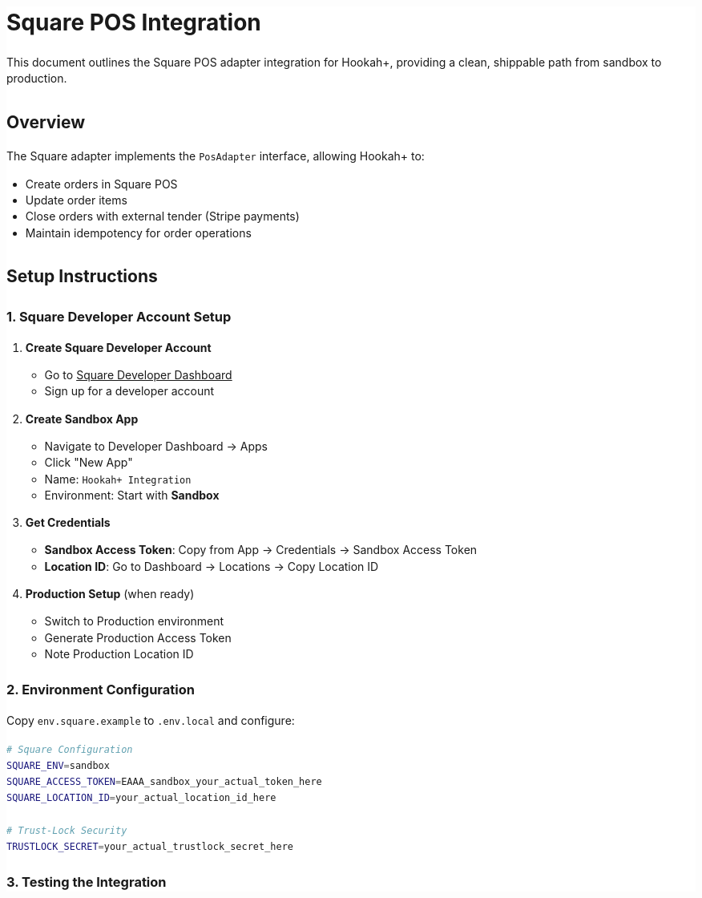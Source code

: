# Square POS Integration

This document outlines the Square POS adapter integration for Hookah+, providing a clean, shippable path from sandbox to production.

## Overview

The Square adapter implements the `PosAdapter` interface, allowing Hookah+ to:
- Create orders in Square POS
- Update order items
- Close orders with external tender (Stripe payments)
- Maintain idempotency for order operations

## Setup Instructions

### 1. Square Developer Account Setup

1. **Create Square Developer Account**
   - Go to [Square Developer Dashboard](https://developer.squareup.com/)
   - Sign up for a developer account

2. **Create Sandbox App**
   - Navigate to Developer Dashboard → Apps
   - Click "New App"
   - Name: `Hookah+ Integration`
   - Environment: Start with **Sandbox**

3. **Get Credentials**
   - **Sandbox Access Token**: Copy from App → Credentials → Sandbox Access Token
   - **Location ID**: Go to Dashboard → Locations → Copy Location ID

4. **Production Setup** (when ready)
   - Switch to Production environment
   - Generate Production Access Token
   - Note Production Location ID

### 2. Environment Configuration

Copy `env.square.example` to `.env.local` and configure:

```bash
# Square Configuration
SQUARE_ENV=sandbox
SQUARE_ACCESS_TOKEN=EAAA_sandbox_your_actual_token_here
SQUARE_LOCATION_ID=your_actual_location_id_here

# Trust-Lock Security
TRUSTLOCK_SECRET=your_actual_trustlock_secret_here
```

### 3. Testing the Integration

